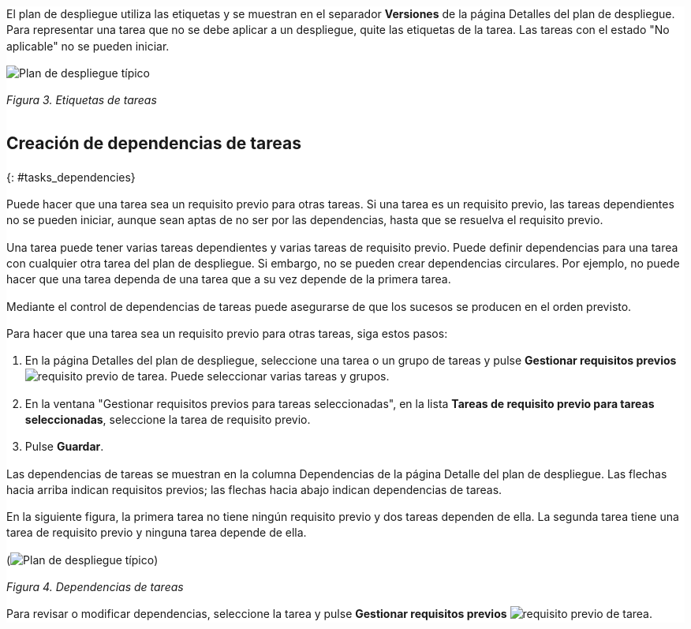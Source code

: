 El plan de despliegue utiliza las etiquetas y se muestran en el separador **Versiones** de la página Detalles del plan de despliegue. Para representar una tarea que no se debe aplicar a un despliegue, quite las etiquetas de la tarea. Las tareas con el estado "No aplicable" no se pueden iniciar.  

![](../UCCR/images/task-tag-labels.png "Plan de despliegue típico")

*Figura 3. Etiquetas de tareas*

## Creación de dependencias de tareas
{: #tasks_dependencies}

Puede hacer que una tarea sea un requisito previo para otras tareas. Si una tarea es un requisito previo, las tareas dependientes no se pueden iniciar, aunque sean aptas de no ser por las dependencias, hasta que se resuelva el requisito previo.

Una tarea puede tener varias tareas dependientes y varias
tareas de requisito previo. Puede definir dependencias para una tarea con cualquier
otra tarea del plan de despliegue. Si embargo, no se pueden crear dependencias circulares. Por ejemplo, no puede hacer que una tarea dependa de una tarea que a su vez depende de la primera tarea.

Mediante el control de dependencias de tareas puede asegurarse de que los sucesos se producen en el orden previsto.

Para hacer que una tarea sea un requisito previo para otras tareas, siga estos pasos:

1. En la página Detalles del plan de despliegue, seleccione una tarea o un grupo de tareas y pulse **Gestionar requisitos previos** <img class="inline" src="../UCCR/images/task-depend.png" alt="requisito previo de tarea">. Puede seleccionar varias tareas y grupos.

1. En la ventana "Gestionar requisitos previos para tareas seleccionadas", en la lista **Tareas de requisito previo para tareas seleccionadas**, seleccione la tarea de requisito previo.

1. Pulse **Guardar**.

Las dependencias de tareas se muestran en la columna Dependencias de la página Detalle del plan de despliegue. Las flechas hacia arriba indican requisitos previos; las flechas hacia abajo indican dependencias de tareas.

En la siguiente figura, la primera tarea no tiene ningún requisito previo y dos tareas dependen de ella. La segunda tarea tiene una tarea de requisito previo y ninguna tarea depende de ella.

(![](../UCCR/images/plan-w-depend.png "Plan de despliegue típico"))

*Figura 4. Dependencias de tareas*

Para revisar o modificar dependencias, seleccione la tarea y pulse **Gestionar requisitos previos** <img class="inline" src="../UCCR/images/task-depend.png" alt="requisito previo de tarea">.
